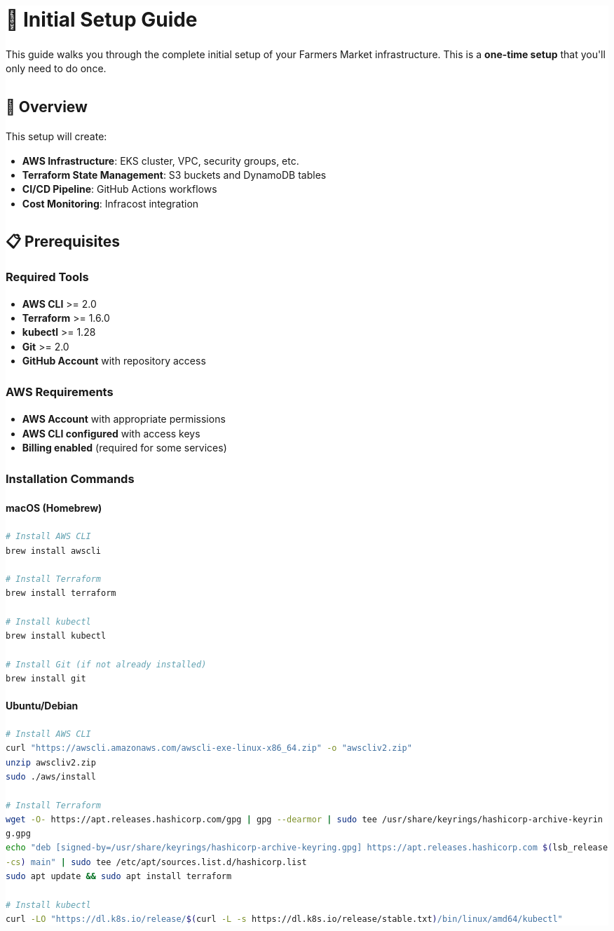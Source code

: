 # 🚀 Initial Setup Guide

This guide walks you through the complete initial setup of your Farmers Market infrastructure. This is a **one-time setup** that you'll only need to do once.

## 🎯 Overview

This setup will create:
- **AWS Infrastructure**: EKS cluster, VPC, security groups, etc.
- **Terraform State Management**: S3 buckets and DynamoDB tables
- **CI/CD Pipeline**: GitHub Actions workflows
- **Cost Monitoring**: Infracost integration

## 📋 Prerequisites

### Required Tools
- **AWS CLI** >= 2.0
- **Terraform** >= 1.6.0
- **kubectl** >= 1.28
- **Git** >= 2.0
- **GitHub Account** with repository access

### AWS Requirements
- **AWS Account** with appropriate permissions
- **AWS CLI configured** with access keys
- **Billing enabled** (required for some services)

### Installation Commands

#### macOS (Homebrew)
```bash
# Install AWS CLI
brew install awscli

# Install Terraform
brew install terraform

# Install kubectl
brew install kubectl

# Install Git (if not already installed)
brew install git
```

#### Ubuntu/Debian
```bash
# Install AWS CLI
curl "https://awscli.amazonaws.com/awscli-exe-linux-x86_64.zip" -o "awscliv2.zip"
unzip awscliv2.zip
sudo ./aws/install

# Install Terraform
wget -O- https://apt.releases.hashicorp.com/gpg | gpg --dearmor | sudo tee /usr/share/keyrings/hashicorp-archive-keyring.gpg
echo "deb [signed-by=/usr/share/keyrings/hashicorp-archive-keyring.gpg] https://apt.releases.hashicorp.com $(lsb_release -cs) main" | sudo tee /etc/apt/sources.list.d/hashicorp.list
sudo apt update && sudo apt install terraform

# Install kubectl
curl -LO "https://dl.k8s.io/release/$(curl -L -s https://dl.k8s.io/release/stable.txt)/bin/linux/amd64/kubectl"
```